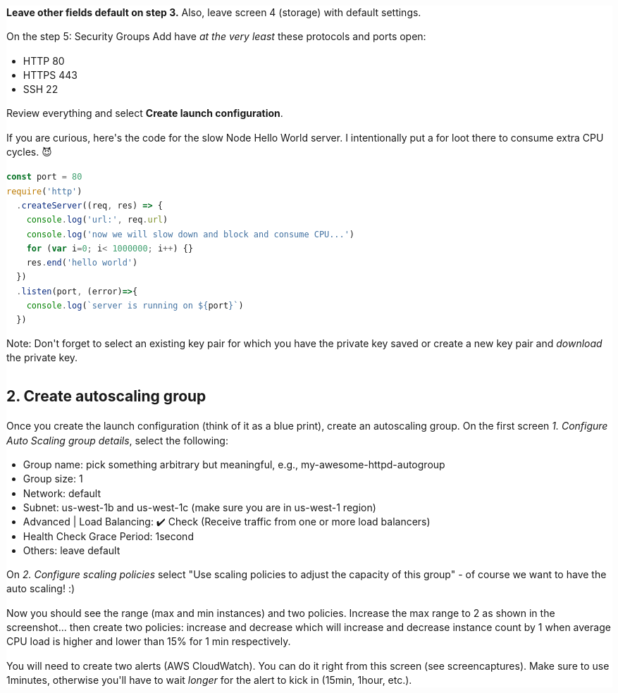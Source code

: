 **Leave other fields default on step 3.** Also, leave screen 4 (storage) with default settings.


On the step 5: Security Groups Add have *at the very least* these protocols and ports open:

* HTTP 80
* HTTPS 443
* SSH 22

Review everything and select **Create launch configuration**.

If you are curious, here's the code for the slow Node Hello World server. I intentionally put a for loot there to consume extra CPU cycles. 😈

```js
const port = 80
require('http')
  .createServer((req, res) => {
    console.log('url:', req.url)
    console.log('now we will slow down and block and consume CPU...')
    for (var i=0; i< 1000000; i++) {}
    res.end('hello world')
  })
  .listen(port, (error)=>{
    console.log(`server is running on ${port}`)
  })
```

Note: Don't forget to select an existing key pair for which you have the private key saved or create a new key pair and *download* the private key.

## 2. Create autoscaling group

Once you create the launch configuration (think of it as a blue print), create an autoscaling group. On the first screen *1. Configure Auto Scaling group details*, select the following:

* Group name: pick something arbitrary but meaningful, e.g., my-awesome-httpd-autogroup
* Group size: 1
* Network: default
* Subnet: us-west-1b and us-west-1c (make sure you are in us-west-1 region)
* Advanced | Load Balancing: ✔️ Check (Receive traffic from one or more load balancers)
* Health Check Grace Period: 1second
* Others: leave default

On *2. Configure scaling policies* select "Use scaling policies to adjust the capacity of this group" - of course we want to have the auto scaling! :)

Now you should see the range (max and min instances) and two policies. Increase the max range to 2 as shown in the screenshot... then create two policies: increase and decrease which will increase and decrease instance count by 1 when average CPU load is higher and lower than 15% for 1 min respectively.

You will need to create two alerts (AWS CloudWatch). You can do it right from this screen (see screencaptures). Make sure to use 1minutes, otherwise you'll have to wait *longer* for the alert to kick in (15min, 1hour, etc.).

